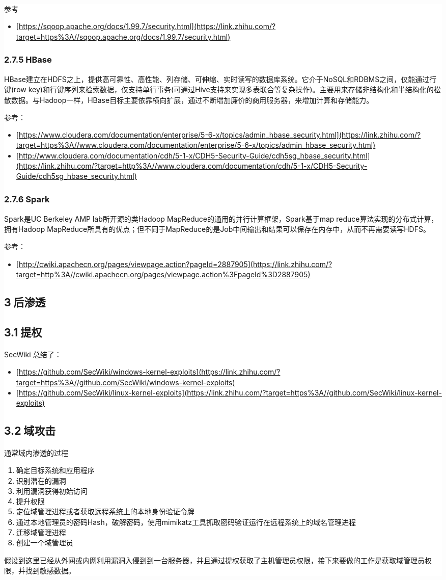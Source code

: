 参考

-   [https://sqoop.apache.org/docs/1.99.7/security.html](https://link.zhihu.com/?target=https%3A//sqoop.apache.org/docs/1.99.7/security.html)

### **2.7.5 HBase**

HBase建立在HDFS之上，提供高可靠性、高性能、列存储、可伸缩、实时读写的数据库系统。它介于NoSQL和RDBMS之间，仅能通过行键(row key)和行键序列来检索数据，仅支持单行事务(可通过Hive支持来实现多表联合等复杂操作)。主要用来存储非结构化和半结构化的松散数据。与Hadoop一样，HBase目标主要依靠横向扩展，通过不断增加廉价的商用服务器，来增加计算和存储能力。

参考：

-   [https://www.cloudera.com/documentation/enterprise/5-6-x/topics/admin_hbase_security.html](https://link.zhihu.com/?target=https%3A//www.cloudera.com/documentation/enterprise/5-6-x/topics/admin_hbase_security.html)
-   [http://www.cloudera.com/documentation/cdh/5-1-x/CDH5-Security-Guide/cdh5sg_hbase_security.html](https://link.zhihu.com/?target=http%3A//www.cloudera.com/documentation/cdh/5-1-x/CDH5-Security-Guide/cdh5sg_hbase_security.html)

### **2.7.6 Spark**

Spark是UC Berkeley AMP lab所开源的类Hadoop MapReduce的通用的并行计算框架，Spark基于map reduce算法实现的分布式计算，拥有Hadoop MapReduce所具有的优点；但不同于MapReduce的是Job中间输出和结果可以保存在内存中，从而不再需要读写HDFS。

参考：

-   [http://cwiki.apachecn.org/pages/viewpage.action?pageId=2887905](https://link.zhihu.com/?target=http%3A//cwiki.apachecn.org/pages/viewpage.action%3FpageId%3D2887905)

## **3 后渗透**

## **3.1 提权**

SecWiki 总结了：

-   [https://github.com/SecWiki/windows-kernel-exploits](https://link.zhihu.com/?target=https%3A//github.com/SecWiki/windows-kernel-exploits)
-   [https://github.com/SecWiki/linux-kernel-exploits](https://link.zhihu.com/?target=https%3A//github.com/SecWiki/linux-kernel-exploits)

## **3.2 域攻击**

通常域内渗透的过程

1.  确定目标系统和应用程序
2.  识别潜在的漏洞
3.  利用漏洞获得初始访问
4.  提升权限
5.  定位域管理进程或者获取远程系统上的本地身份验证令牌
6.  通过本地管理员的密码Hash，破解密码，使用mimikatz工具抓取密码验证运行在远程系统上的域名管理进程
7.  迁移域管理进程
8.  创建一个域管理员

假设到这里已经从外网或内网利用漏洞入侵到到一台服务器，并且通过提权获取了主机管理员权限，接下来要做的工作是获取域管理员权限，并找到敏感数据。
